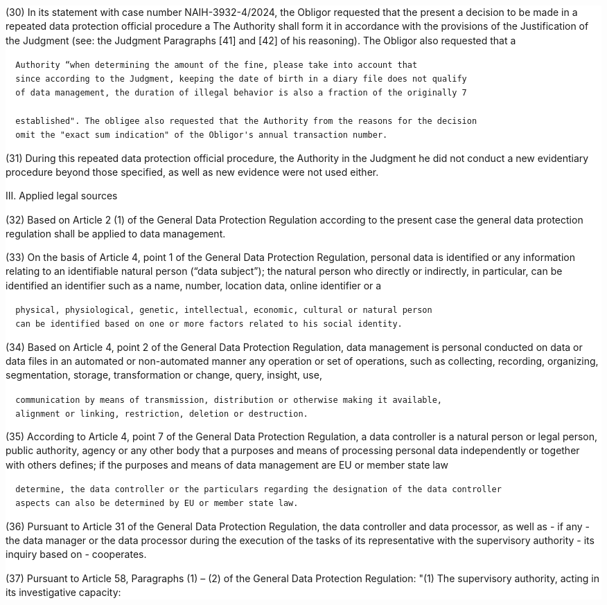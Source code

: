 (30) In its statement with case number NAIH-3932-4/2024, the Obligor requested that the present
      a decision to be made in a repeated data protection official procedure a
      The Authority shall form it in accordance with the provisions of the Justification of the Judgment (see: the Judgment
      Paragraphs \[41\] and \[42\] of his reasoning). The Obligor also requested that a

      Authority “when determining the amount of the fine, please take into account that
      since according to the Judgment, keeping the date of birth in a diary file does not qualify
      of data management, the duration of illegal behavior is also a fraction of the originally 7

      established". The obligee also requested that the Authority from the reasons for the decision
      omit the "exact sum indication" of the Obligor's annual transaction number.

(31) During this repeated data protection official procedure, the Authority in the Judgment
      he did not conduct a new evidentiary procedure beyond those specified, as well as new evidence
      were not used either.

III. Applied legal sources

(32) Based on Article 2 (1) of the General Data Protection Regulation according to the present case
      the general data protection regulation shall be applied to data management.

(33) On the basis of Article 4, point 1 of the General Data Protection Regulation, personal data is identified
      or any information relating to an identifiable natural person (“data subject”);
      the natural person who directly or indirectly, in particular, can be identified
      an identifier such as a name, number, location data, online identifier or a

      physical, physiological, genetic, intellectual, economic, cultural or natural person
      can be identified based on one or more factors related to his social identity.

(34) Based on Article 4, point 2 of the General Data Protection Regulation, data management is personal
      conducted on data or data files in an automated or non-automated manner
      any operation or set of operations, such as collecting, recording, organizing,
      segmentation, storage, transformation or change, query, insight, use,

      communication by means of transmission, distribution or otherwise making it available,
      alignment or linking, restriction, deletion or destruction.

(35) According to Article 4, point 7 of the General Data Protection Regulation, a data controller is a natural person
      or legal person, public authority, agency or any other body that a
      purposes and means of processing personal data independently or together with others
      defines; if the purposes and means of data management are EU or member state law

      determine, the data controller or the particulars regarding the designation of the data controller
      aspects can also be determined by EU or member state law.

(36) Pursuant to Article 31 of the General Data Protection Regulation, the data controller and
      data processor, as well as - if any - the data manager or the data processor
      during the execution of the tasks of its representative with the supervisory authority - its inquiry
      based on - cooperates.

(37) Pursuant to Article 58, Paragraphs (1) – (2) of the General Data Protection Regulation:
      "(1) The supervisory authority, acting in its investigative capacity:
